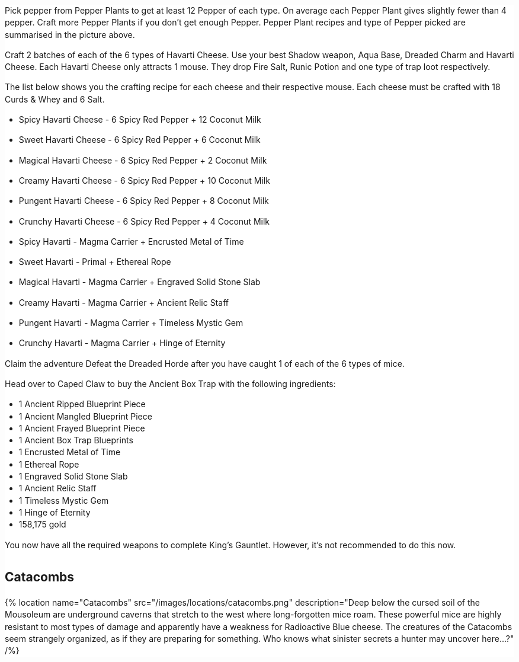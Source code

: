 Pick pepper from Pepper Plants to get at least 12 Pepper of each type. On average each Pepper Plant gives slightly fewer than 4 pepper. Craft more Pepper Plants if you don’t get enough Pepper. Pepper Plant recipes and type of Pepper picked are summarised in the picture above.

Craft 2 batches of each of the 6 types of Havarti Cheese. Use your best Shadow weapon, Aqua Base, Dreaded Charm and Havarti Cheese. Each Havarti Cheese only attracts 1 mouse. They drop Fire Salt, Runic Potion and one type of trap loot respectively.

The list below shows you the crafting recipe for each cheese and their respective mouse. Each cheese must be crafted with 18 Curds & Whey and 6 Salt.

- Spicy Havarti Cheese - 6 Spicy Red Pepper + 12 Coconut Milk
- Sweet Havarti Cheese - 6 Spicy Red Pepper + 6 Coconut Milk
- Magical Havarti Cheese - 6 Spicy Red Pepper + 2 Coconut Milk
- Creamy Havarti Cheese - 6 Spicy Red Pepper + 10 Coconut Milk
- Pungent Havarti Cheese - 6 Spicy Red Pepper + 8 Coconut Milk
- Crunchy Havarti Cheese - 6 Spicy Red Pepper + 4 Coconut Milk

- Spicy Havarti - Magma Carrier + Encrusted Metal of Time
- Sweet Havarti - Primal + Ethereal Rope
- Magical Havarti - Magma Carrier + Engraved Solid Stone Slab
- Creamy Havarti - Magma Carrier + Ancient Relic Staff
- Pungent Havarti - Magma Carrier + Timeless Mystic Gem
- Crunchy Havarti - Magma Carrier + Hinge of Eternity

Claim the adventure Defeat the Dreaded Horde after you have caught 1 of each of the 6 types of mice.

Head over to Caped Claw to buy the Ancient Box Trap with the following ingredients:

- 1 Ancient Ripped Blueprint Piece
- 1 Ancient Mangled Blueprint Piece
- 1 Ancient Frayed Blueprint Piece
- 1 Ancient Box Trap Blueprints
- 1 Encrusted Metal of Time
- 1 Ethereal Rope
- 1 Engraved Solid Stone Slab
- 1 Ancient Relic Staff
- 1 Timeless Mystic Gem
- 1 Hinge of Eternity
- 158,175 gold

You now have all the required weapons to complete King’s Gauntlet. However, it’s not recommended to do this now.

## Catacombs

{% location
 name="Catacombs"
 src="/images/locations/catacombs.png"
 description="Deep below the cursed soil of the Mousoleum are underground caverns that stretch to the west where long-forgotten mice roam. These powerful mice are highly resistant to most types of damage and apparently have a weakness for Radioactive Blue cheese. The creatures of the Catacombs seem strangely organized, as if they are preparing for something. Who knows what sinister secrets a hunter may uncover here...?"
/%}
